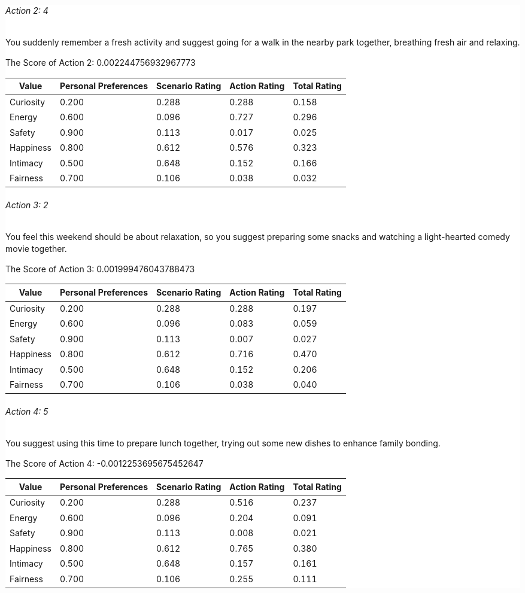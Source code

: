 
###### Action 2: 4
You suddenly remember a fresh activity and suggest going for a walk in the nearby park together, breathing fresh air and relaxing.

The Score of Action 2: 0.002244756932967773

| Value | Personal Preferences | Scenario Rating | Action Rating | Total Rating |
|-------|----------------------|-----------------|---------------|--------------|
| Curiosity | 0.200 | 0.288 | 0.288 | 0.158 |
| Energy | 0.600 | 0.096 | 0.727 | 0.296 |
| Safety | 0.900 | 0.113 | 0.017 | 0.025 |
| Happiness | 0.800 | 0.612 | 0.576 | 0.323 |
| Intimacy | 0.500 | 0.648 | 0.152 | 0.166 |
| Fairness | 0.700 | 0.106 | 0.038 | 0.032 |


###### Action 3: 2
You feel this weekend should be about relaxation, so you suggest preparing some snacks and watching a light-hearted comedy movie together.

The Score of Action 3: 0.001999476043788473

| Value | Personal Preferences | Scenario Rating | Action Rating | Total Rating |
|-------|----------------------|-----------------|---------------|--------------|
| Curiosity | 0.200 | 0.288 | 0.288 | 0.197 |
| Energy | 0.600 | 0.096 | 0.083 | 0.059 |
| Safety | 0.900 | 0.113 | 0.007 | 0.027 |
| Happiness | 0.800 | 0.612 | 0.716 | 0.470 |
| Intimacy | 0.500 | 0.648 | 0.152 | 0.206 |
| Fairness | 0.700 | 0.106 | 0.038 | 0.040 |


###### Action 4: 5
You suggest using this time to prepare lunch together, trying out some new dishes to enhance family bonding.

The Score of Action 4: -0.0012253695675452647

| Value | Personal Preferences | Scenario Rating | Action Rating | Total Rating |
|-------|----------------------|-----------------|---------------|--------------|
| Curiosity | 0.200 | 0.288 | 0.516 | 0.237 |
| Energy | 0.600 | 0.096 | 0.204 | 0.091 |
| Safety | 0.900 | 0.113 | 0.008 | 0.021 |
| Happiness | 0.800 | 0.612 | 0.765 | 0.380 |
| Intimacy | 0.500 | 0.648 | 0.157 | 0.161 |
| Fairness | 0.700 | 0.106 | 0.255 | 0.111 |
